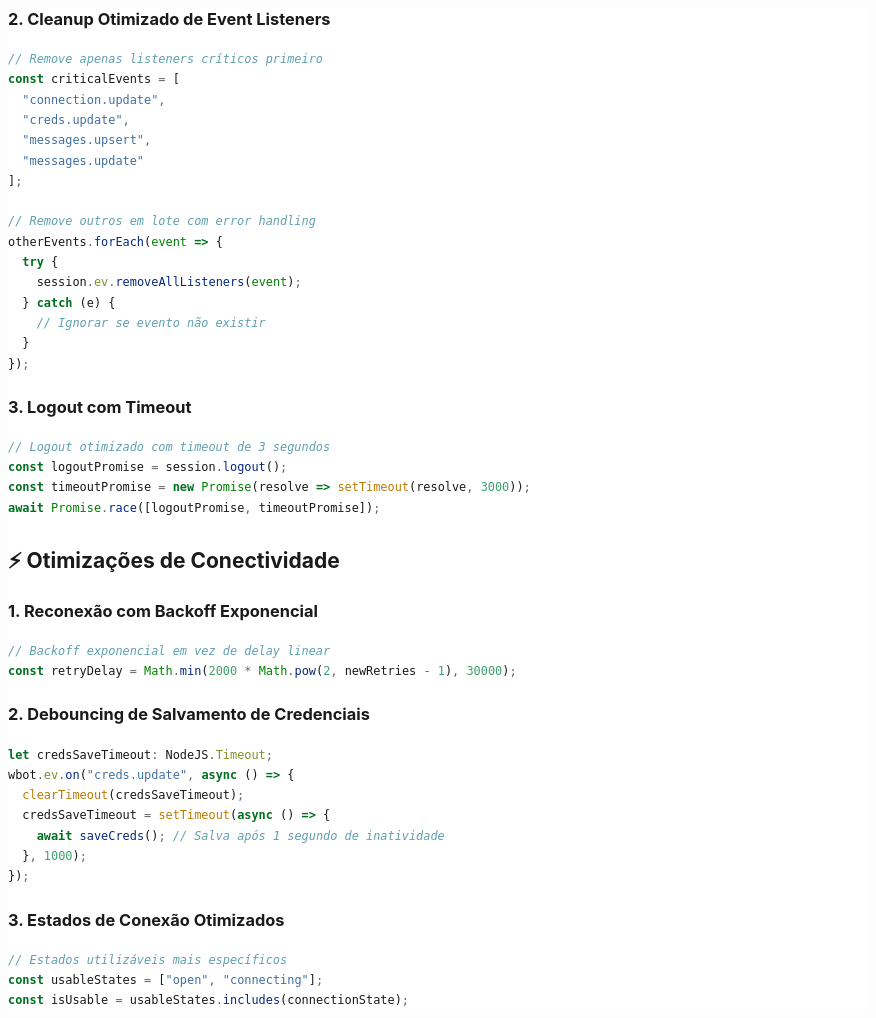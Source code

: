 ### 2. **Cleanup Otimizado de Event Listeners**
```javascript
// Remove apenas listeners críticos primeiro
const criticalEvents = [
  "connection.update",
  "creds.update", 
  "messages.upsert",
  "messages.update"
];

// Remove outros em lote com error handling
otherEvents.forEach(event => {
  try {
    session.ev.removeAllListeners(event);
  } catch (e) {
    // Ignorar se evento não existir
  }
});
```

### 3. **Logout com Timeout**
```javascript
// Logout otimizado com timeout de 3 segundos
const logoutPromise = session.logout();
const timeoutPromise = new Promise(resolve => setTimeout(resolve, 3000));
await Promise.race([logoutPromise, timeoutPromise]);
```

## ⚡ Otimizações de Conectividade

### 1. **Reconexão com Backoff Exponencial**
```javascript
// Backoff exponencial em vez de delay linear
const retryDelay = Math.min(2000 * Math.pow(2, newRetries - 1), 30000);
```

### 2. **Debouncing de Salvamento de Credenciais**
```javascript
let credsSaveTimeout: NodeJS.Timeout;
wbot.ev.on("creds.update", async () => {
  clearTimeout(credsSaveTimeout);
  credsSaveTimeout = setTimeout(async () => {
    await saveCreds(); // Salva após 1 segundo de inatividade
  }, 1000);
});
```

### 3. **Estados de Conexão Otimizados**
```javascript
// Estados utilizáveis mais específicos
const usableStates = ["open", "connecting"];
const isUsable = usableStates.includes(connectionState);
```
